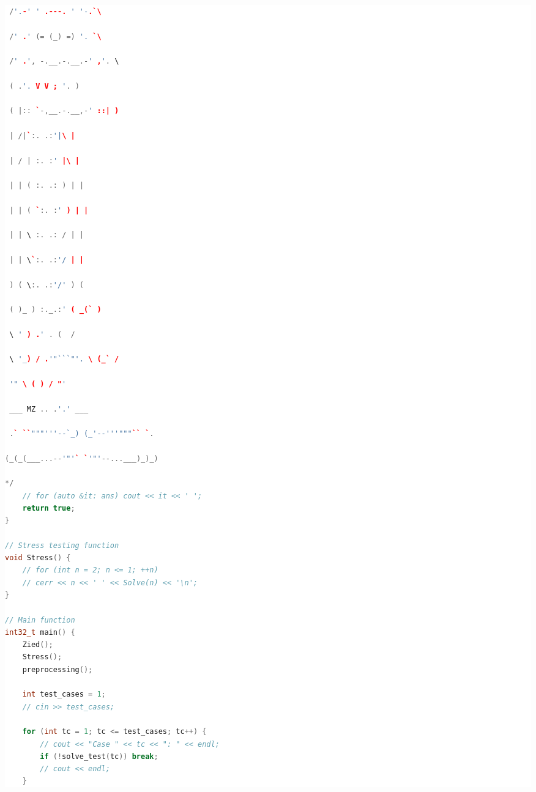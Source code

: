 ```cpp
 /'.-' ' .---. ' '-.`\

 /' .' (= (_) =) '. `\

 /' .', -.__.-.__.-' ,'. \

 ( .'. V V ; '. )

 ( |:: `-,__.-.__,-' ::| )

 | /|`:. .:'|\ |

 | / | :. :' |\ |

 | | ( :. .: ) | |

 | | ( `:. :' ) | |

 | | \ :. .: / | |

 | | \`:. .:'/ | |

 ) ( \:. .:'/' ) (

 ( )_ ) :._.:' ( _(` )

 \ ' ) .' . (  /

 \ '_) / .'"```"'. \ (_` /

 '" \ ( ) / "'

 ___ MZ .. .'.' ___

 .` ``"""'''--`_) (_'--'''"""`` `.

(_(_(___...--'"'` `'"'--...___)_)_)

*/ 
    // for (auto &it: ans) cout << it << ' ';
    return true;
}

// Stress testing function
void Stress() {
    // for (int n = 2; n <= 1; ++n)
    // cerr << n << ' ' << Solve(n) << '\n';
}

// Main function
int32_t main() {
    Zied();
    Stress();
    preprocessing();
    
    int test_cases = 1;
    // cin >> test_cases;
    
    for (int tc = 1; tc <= test_cases; tc++) {
        // cout << "Case " << tc << ": " << endl;
        if (!solve_test(tc)) break;
        // cout << endl;
    }
```